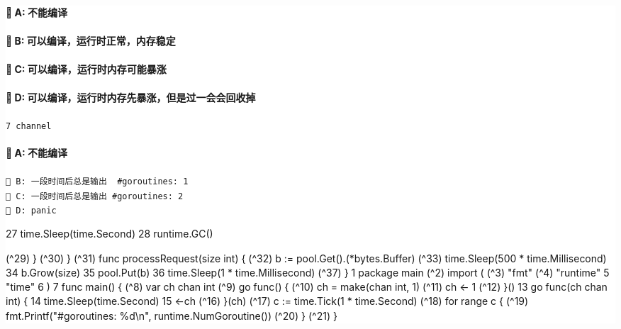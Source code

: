 
####  A: 不能编译

####  B: 可以编译，运行时正常，内存稳定

####  C: 可以编译，运行时内存可能暴涨

####  D: 可以编译，运行时内存先暴涨，但是过一会会回收掉

```
7 channel
```
####  A: 不能编译

```
 B: 一段时间后总是输出  #goroutines: 1
 C: 一段时间后总是输出 #goroutines: 2
 D: panic
```
27 time.Sleep(time.Second)
28 runtime.GC()

(^29) }
(^30) }
(^31) func processRequest(size int) {
(^32) b := pool.Get().(*bytes.Buffer)
(^33) time.Sleep(500 * time.Millisecond)
34 b.Grow(size)
35 pool.Put(b)
36 time.Sleep(1 * time.Millisecond)
(^37) }
1 package main
(^2) import (
(^3) "fmt"
(^4) "runtime"
5 "time"
6 )
7 func main() {
(^8) var ch chan int
(^9) go func() {
(^10) ch = make(chan int, 1)
(^11) ch <- 1
(^12) }()
13 go func(ch chan int) {
14 time.Sleep(time.Second)
15 <-ch
(^16) }(ch)
(^17) c := time.Tick(1 * time.Second)
(^18) for range c {
(^19) fmt.Printf("#goroutines: %d\n", runtime.NumGoroutine())
(^20) }
(^21) }

